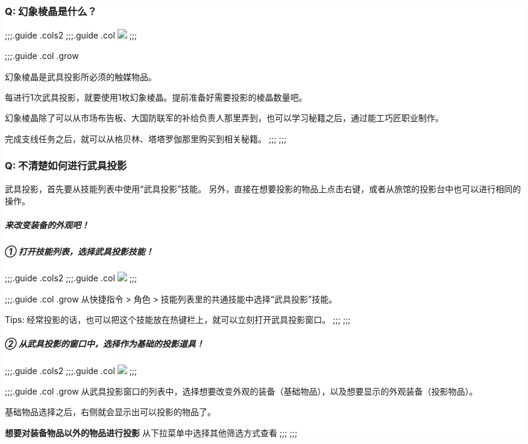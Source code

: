 ### Q: 幻象棱晶是什么？

;;;.guide .cols2
;;;.guide .col
![](./equipment.assets/c8f0e31f81c4b5add70cc91640096920500afe.jpg)
;;;

;;;.guide .col .grow

幻象棱晶是武具投影所必须的触媒物品。

每进行1次武具投影，就要使用1枚幻象棱晶。提前准备好需要投影的棱晶数量吧。

幻象棱晶除了可以从市场布告板、大国防联军的补给负责人那里弄到，也可以学习秘籍之后，通过能工巧匠职业制作。

完成支线任务<Quest name="美与幻影的秘籍" />之后，就可以从格贝林<Pos name="西萨纳兰" :x="12.2" :y="15.1" />、塔塔罗伽<Pos name="摩杜纳" :x="22.2" :y="6.8" />那里购买到相关秘籍。
;;;
;;;

### Q: 不清楚如何进行武具投影

武具投影，首先要从技能列表中使用“武具投影”技能。
另外，直接在想要投影的物品上点击右键，或者从旅馆的投影台中也可以进行相同的操作。

##### 来改变装备的外观吧！

##### ① 打开技能列表，选择武具投影技能！

;;;.guide .cols2
;;;.guide .col
![](./equipment.assets/056c6f0048707471a2fbc5b95c4aa2be5bf030.jpg)
;;;

;;;.guide .col .grow
从快捷指令 > 角色 > 技能列表里的共通技能中选择“武具投影”技能。

Tips:
经常投影的话，也可以把这个技能放在热键栏上，就可以立刻打开武具投影窗口。
;;;
;;;

##### ② 从武具投影的窗口中，选择作为基础的投影道具！

;;;.guide .cols2
;;;.guide .col
![](./equipment.assets/c64c208fdfb08b07bf9ec952d316afc8dbdd45.jpg)
;;;

;;;.guide .col .grow
从武具投影窗口的列表中，选择想要改变外观的装备（基础物品），以及想要显示的外观装备（投影物品）。

基础物品选择之后，右侧就会显示出可以投影的物品了。

**想要对装备物品以外的物品进行投影**
从下拉菜单中选择其他筛选方式查看
;;;
;;;
